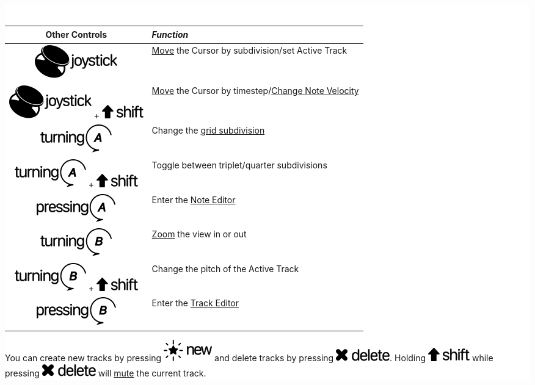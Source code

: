 <br>

|**Other Controls**|*Function*|
|:---:|:---|
|![Joystick](buttons/joystick.svg)| [Move]() the Cursor by subdivision/set Active Track|
|![Joystick](buttons/joystick.svg) + ![Shift](buttons/shift.svg)| [Move]() the Cursor by timestep/[Change Note Velocity](#13-creating-notes)|
|![A](buttons/turningA.svg)| Change the [grid subdivision](#11-changing-the-view--subdivision)|
|![A](buttons/turningA.svg) + ![Shift](buttons/shift.svg)| Toggle between triplet/quarter subdivisions|
|![A](buttons/pressingA.svg)| Enter the [Note Editor]()|
|![B](buttons/turningB.svg) | [Zoom](#11-changing-the-view--subdivision) the view in or out|
|![B](buttons/turningB.svg) + ![Shift](buttons/shift.svg)| Change the pitch of the Active Track|
|![B](buttons/pressingB.svg)| Enter the [Track Editor]()|

You can create new tracks by pressing ![New](buttons/new.svg) and delete tracks by pressing ![Delete](buttons/delete.svg). Holding ![Shift](buttons/shift.svg) while pressing ![Delete](buttons/delete.svg) will [mute](#27-muting-tracks) the current track.
